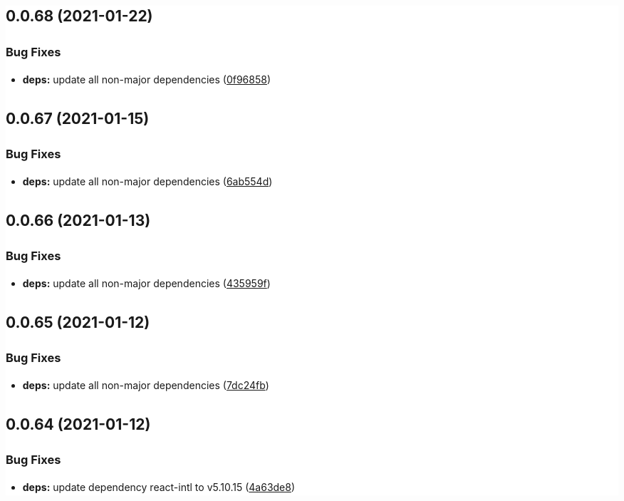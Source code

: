 



## 0.0.68 (2021-01-22)


### Bug Fixes

* **deps:** update all non-major dependencies ([0f96858](https://github.com/memoryOS/material-ui/commit/0f9685882953f9d5eaa2a9e2b75065ae4307a002))





## 0.0.67 (2021-01-15)


### Bug Fixes

* **deps:** update all non-major dependencies ([6ab554d](https://github.com/memoryOS/material-ui/commit/6ab554d31897f5e16058d47ec8de1b6c303193be))





## 0.0.66 (2021-01-13)


### Bug Fixes

* **deps:** update all non-major dependencies ([435959f](https://github.com/memoryOS/material-ui/commit/435959f869b3db09d4505f4b7042d98185d57499))





## 0.0.65 (2021-01-12)


### Bug Fixes

* **deps:** update all non-major dependencies ([7dc24fb](https://github.com/memoryOS/material-ui/commit/7dc24fb55958cb068102f1a6acc6510250def66c))





## 0.0.64 (2021-01-12)


### Bug Fixes

* **deps:** update dependency react-intl to v5.10.15 ([4a63de8](https://github.com/memoryOS/material-ui/commit/4a63de8e8c1ecbb0b42a3d147def5515a7bfef82))
